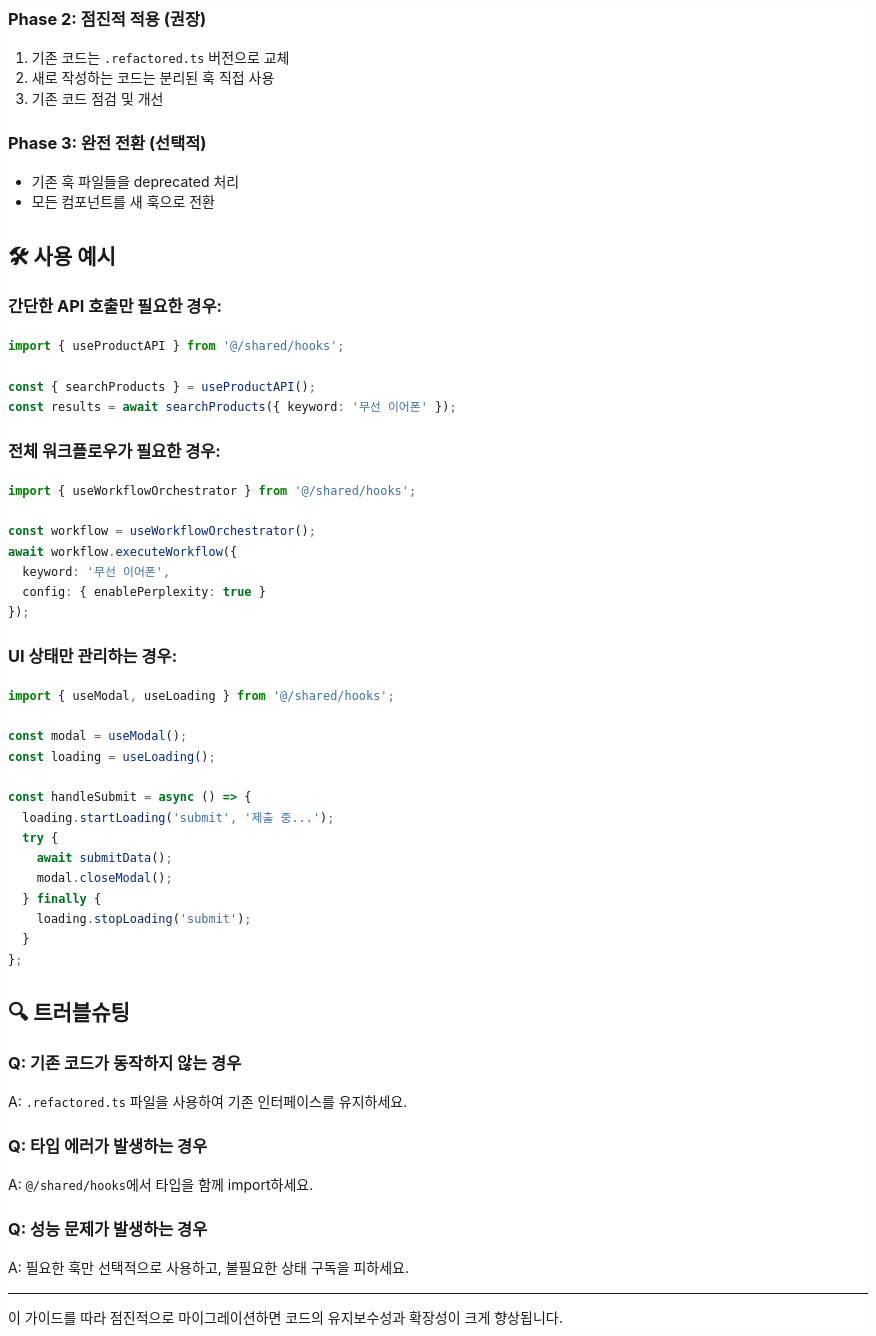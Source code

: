 ### **Phase 2: 점진적 적용 (권장)**
1. 기존 코드는 `.refactored.ts` 버전으로 교체
2. 새로 작성하는 코드는 분리된 훅 직접 사용
3. 기존 코드 점검 및 개선

### **Phase 3: 완전 전환 (선택적)**
- 기존 훅 파일들을 deprecated 처리
- 모든 컴포넌트를 새 훅으로 전환

## 🛠️ 사용 예시

### **간단한 API 호출만 필요한 경우:**
```typescript
import { useProductAPI } from '@/shared/hooks';

const { searchProducts } = useProductAPI();
const results = await searchProducts({ keyword: '무선 이어폰' });
```

### **전체 워크플로우가 필요한 경우:**
```typescript
import { useWorkflowOrchestrator } from '@/shared/hooks';

const workflow = useWorkflowOrchestrator();
await workflow.executeWorkflow({
  keyword: '무선 이어폰',
  config: { enablePerplexity: true }
});
```

### **UI 상태만 관리하는 경우:**
```typescript
import { useModal, useLoading } from '@/shared/hooks';

const modal = useModal();
const loading = useLoading();

const handleSubmit = async () => {
  loading.startLoading('submit', '제출 중...');
  try {
    await submitData();
    modal.closeModal();
  } finally {
    loading.stopLoading('submit');
  }
};
```

## 🔍 트러블슈팅

### **Q: 기존 코드가 동작하지 않는 경우**
A: `.refactored.ts` 파일을 사용하여 기존 인터페이스를 유지하세요.

### **Q: 타입 에러가 발생하는 경우**
A: `@/shared/hooks`에서 타입을 함께 import하세요.

### **Q: 성능 문제가 발생하는 경우**
A: 필요한 훅만 선택적으로 사용하고, 불필요한 상태 구독을 피하세요.

---

이 가이드를 따라 점진적으로 마이그레이션하면 코드의 유지보수성과 확장성이 크게 향상됩니다.